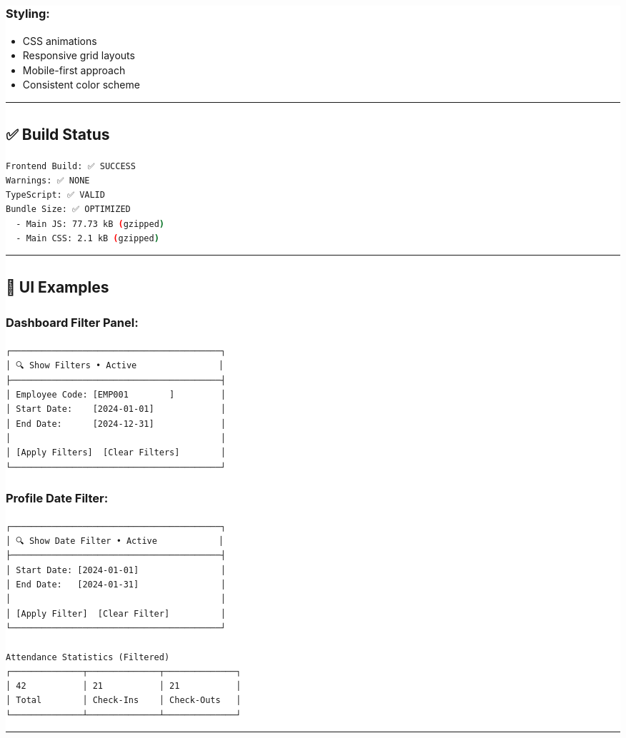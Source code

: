 ### Styling:
- CSS animations
- Responsive grid layouts
- Mobile-first approach
- Consistent color scheme

---

## ✅ Build Status

```bash
Frontend Build: ✅ SUCCESS
Warnings: ✅ NONE
TypeScript: ✅ VALID
Bundle Size: ✅ OPTIMIZED
  - Main JS: 77.73 kB (gzipped)
  - Main CSS: 2.1 kB (gzipped)
```

---

## 🎨 UI Examples

### Dashboard Filter Panel:
```
┌─────────────────────────────────────────┐
│ 🔍 Show Filters • Active                │
├─────────────────────────────────────────┤
│ Employee Code: [EMP001        ]         │
│ Start Date:    [2024-01-01]             │
│ End Date:      [2024-12-31]             │
│                                         │
│ [Apply Filters]  [Clear Filters]        │
└─────────────────────────────────────────┘
```

### Profile Date Filter:
```
┌─────────────────────────────────────────┐
│ 🔍 Show Date Filter • Active            │
├─────────────────────────────────────────┤
│ Start Date: [2024-01-01]                │
│ End Date:   [2024-01-31]                │
│                                         │
│ [Apply Filter]  [Clear Filter]          │
└─────────────────────────────────────────┘

Attendance Statistics (Filtered)
┌──────────────┬──────────────┬──────────────┐
│ 42           │ 21           │ 21           │
│ Total        │ Check-Ins    │ Check-Outs   │
└──────────────┴──────────────┴──────────────┘
```

---
